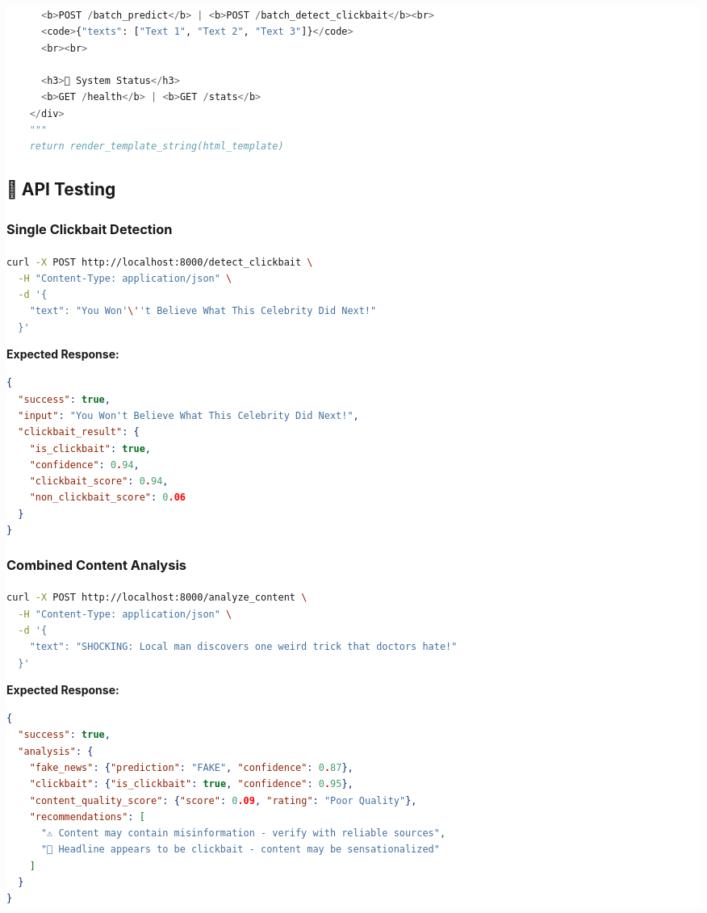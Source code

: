 ```python
      <b>POST /batch_predict</b> | <b>POST /batch_detect_clickbait</b><br>
      <code>{"texts": ["Text 1", "Text 2", "Text 3"]}</code>
      <br><br>
      
      <h3>🔧 System Status</h3>
      <b>GET /health</b> | <b>GET /stats</b>
    </div>
    """
    return render_template_string(html_template)
```

## 🧪 API Testing

### Single Clickbait Detection

```bash
curl -X POST http://localhost:8000/detect_clickbait \
  -H "Content-Type: application/json" \
  -d '{
    "text": "You Won'\''t Believe What This Celebrity Did Next!"
  }'
```

**Expected Response:**
```json
{
  "success": true,
  "input": "You Won't Believe What This Celebrity Did Next!",
  "clickbait_result": {
    "is_clickbait": true,
    "confidence": 0.94,
    "clickbait_score": 0.94,
    "non_clickbait_score": 0.06
  }
}
```

### Combined Content Analysis

```bash
curl -X POST http://localhost:8000/analyze_content \
  -H "Content-Type: application/json" \
  -d '{
    "text": "SHOCKING: Local man discovers one weird trick that doctors hate!"
  }'
```

**Expected Response:**
```json
{
  "success": true,
  "analysis": {
    "fake_news": {"prediction": "FAKE", "confidence": 0.87},
    "clickbait": {"is_clickbait": true, "confidence": 0.95},
    "content_quality_score": {"score": 0.09, "rating": "Poor Quality"},
    "recommendations": [
      "⚠️ Content may contain misinformation - verify with reliable sources",
      "📢 Headline appears to be clickbait - content may be sensationalized"
    ]
  }
}
```
